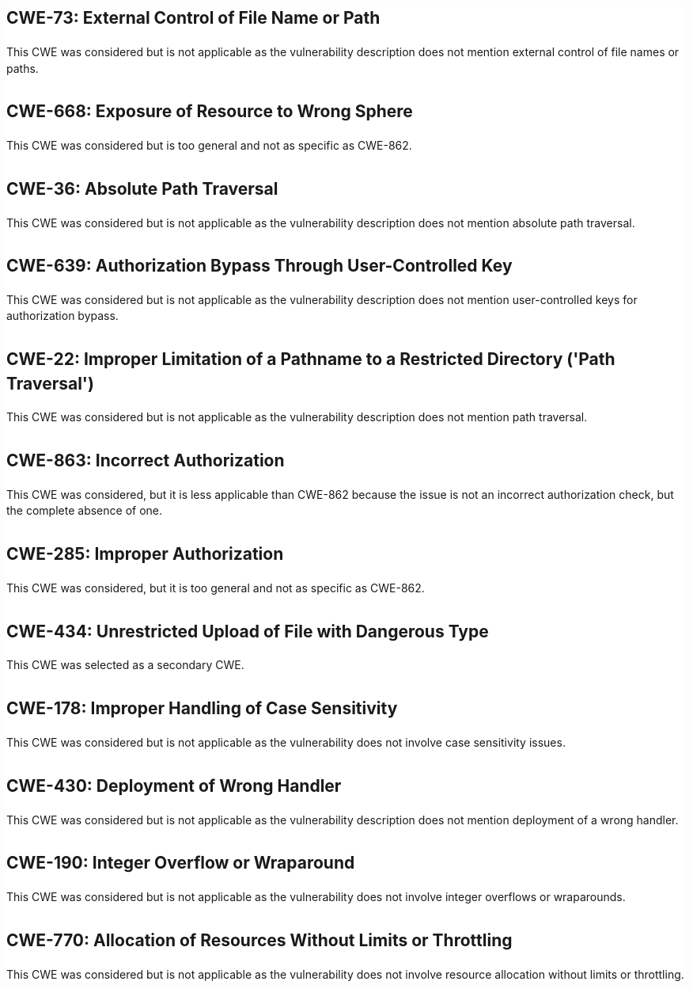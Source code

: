 ## CWE-73: External Control of File Name or Path
This CWE was considered but is not applicable as the vulnerability description does not mention external control of file names or paths.

## CWE-668: Exposure of Resource to Wrong Sphere
This CWE was considered but is too general and not as specific as CWE-862.

## CWE-36: Absolute Path Traversal
This CWE was considered but is not applicable as the vulnerability description does not mention absolute path traversal.

## CWE-639: Authorization Bypass Through User-Controlled Key
This CWE was considered but is not applicable as the vulnerability description does not mention user-controlled keys for authorization bypass.

## CWE-22: Improper Limitation of a Pathname to a Restricted Directory ('Path Traversal')
This CWE was considered but is not applicable as the vulnerability description does not mention path traversal.

## CWE-863: Incorrect Authorization
This CWE was considered, but it is less applicable than CWE-862 because the issue is not an incorrect authorization check, but the complete absence of one.

## CWE-285: Improper Authorization
This CWE was considered, but it is too general and not as specific as CWE-862.

## CWE-434: Unrestricted Upload of File with Dangerous Type
This CWE was selected as a secondary CWE.

## CWE-178: Improper Handling of Case Sensitivity
This CWE was considered but is not applicable as the vulnerability does not involve case sensitivity issues.

## CWE-430: Deployment of Wrong Handler
This CWE was considered but is not applicable as the vulnerability description does not mention deployment of a wrong handler.

## CWE-190: Integer Overflow or Wraparound
This CWE was considered but is not applicable as the vulnerability does not involve integer overflows or wraparounds.

## CWE-770: Allocation of Resources Without Limits or Throttling
This CWE was considered but is not applicable as the vulnerability does not involve resource allocation without limits or throttling.
